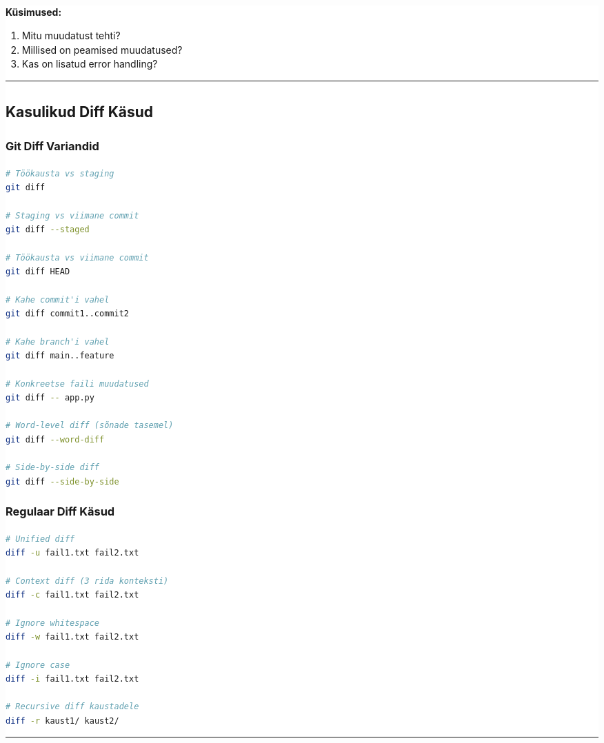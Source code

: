 **Küsimused:**
1. Mitu muudatust tehti?
2. Millised on peamised muudatused?
3. Kas on lisatud error handling?

---

## Kasulikud Diff Käsud

### Git Diff Variandid

```bash
# Töökausta vs staging
git diff

# Staging vs viimane commit
git diff --staged

# Töökausta vs viimane commit
git diff HEAD

# Kahe commit'i vahel
git diff commit1..commit2

# Kahe branch'i vahel
git diff main..feature

# Konkreetse faili muudatused
git diff -- app.py

# Word-level diff (sõnade tasemel)
git diff --word-diff

# Side-by-side diff
git diff --side-by-side
```

### Regulaar Diff Käsud

```bash
# Unified diff
diff -u fail1.txt fail2.txt

# Context diff (3 rida konteksti)
diff -c fail1.txt fail2.txt

# Ignore whitespace
diff -w fail1.txt fail2.txt

# Ignore case
diff -i fail1.txt fail2.txt

# Recursive diff kaustadele
diff -r kaust1/ kaust2/
```

---